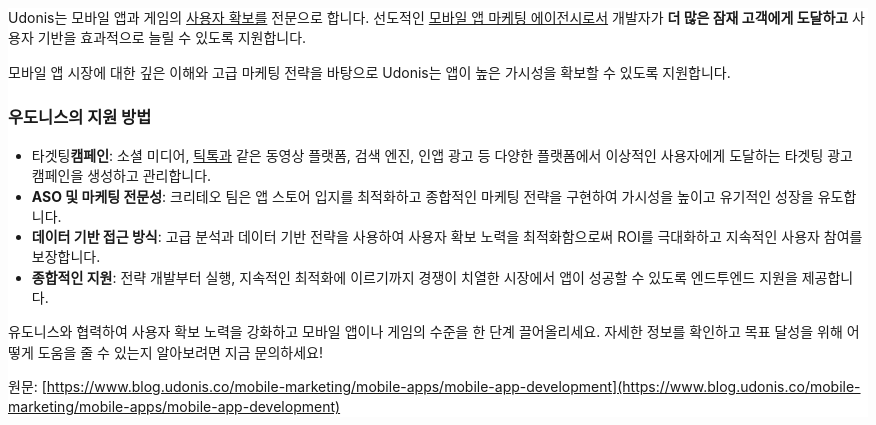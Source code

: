 Udonis는 모바일 앱과 게임의 [사용자 확보를](https://www.udonis.co/acquisition) 전문으로 합니다. 선도적인 [모바일 앱 마케팅 에이전시로서](https://udonis.co/mobile-app-marketing-agency) 개발자가 **더 많은 잠재 고객에게 도달하고** 사용자 기반을 효과적으로 늘릴 수 있도록 지원합니다.

모바일 앱 시장에 대한 깊은 이해와 고급 마케팅 전략을 바탕으로 Udonis는 앱이 높은 가시성을 확보할 수 있도록 지원합니다.

### 우도니스의 지원 방법

*   타겟팅**캠페인**: 소셜 미디어, [틱톡과](https://udonis.co/tiktok-ads-agency) 같은 동영상 플랫폼, 검색 엔진, 인앱 광고 등 다양한 플랫폼에서 이상적인 사용자에게 도달하는 타겟팅 광고 캠페인을 생성하고 관리합니다.
*   **ASO 및 마케팅 전문성**: 크리테오 팀은 앱 스토어 입지를 최적화하고 종합적인 마케팅 전략을 구현하여 가시성을 높이고 유기적인 성장을 유도합니다.
*   **데이터 기반 접근 방식**: 고급 분석과 데이터 기반 전략을 사용하여 사용자 확보 노력을 최적화함으로써 ROI를 극대화하고 지속적인 사용자 참여를 보장합니다.
*   **종합적인 지원**: 전략 개발부터 실행, 지속적인 최적화에 이르기까지 경쟁이 치열한 시장에서 앱이 성공할 수 있도록 엔드투엔드 지원을 제공합니다.

유도니스와 협력하여 사용자 확보 노력을 강화하고 모바일 앱이나 게임의 수준을 한 단계 끌어올리세요. 자세한 정보를 확인하고 목표 달성을 위해 어떻게 도움을 줄 수 있는지 알아보려면 지금 문의하세요!

원문: [https://www.blog.udonis.co/mobile-marketing/mobile-apps/mobile-app-development](https://www.blog.udonis.co/mobile-marketing/mobile-apps/mobile-app-development)